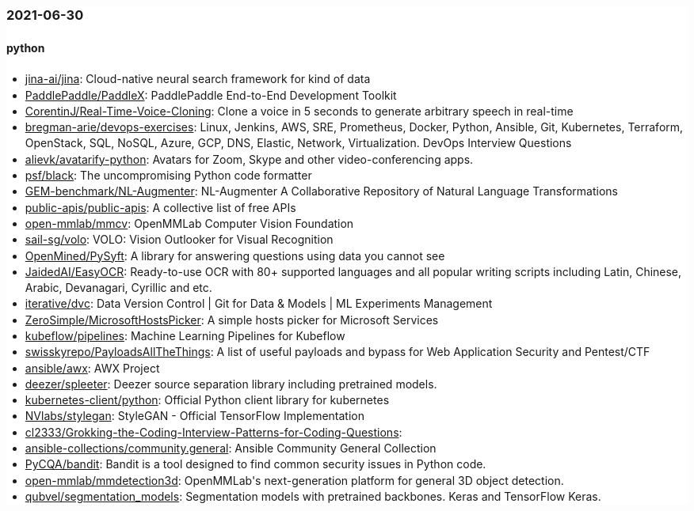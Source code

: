 ### 2021-06-30

#### python
* [jina-ai/jina](https://github.com/jina-ai/jina): Cloud-native neural search framework for  kind of data
* [PaddlePaddle/PaddleX](https://github.com/PaddlePaddle/PaddleX): PaddlePaddle End-to-End Development Toolkit
* [CorentinJ/Real-Time-Voice-Cloning](https://github.com/CorentinJ/Real-Time-Voice-Cloning): Clone a voice in 5 seconds to generate arbitrary speech in real-time
* [bregman-arie/devops-exercises](https://github.com/bregman-arie/devops-exercises): Linux, Jenkins, AWS, SRE, Prometheus, Docker, Python, Ansible, Git, Kubernetes, Terraform, OpenStack, SQL, NoSQL, Azure, GCP, DNS, Elastic, Network, Virtualization. DevOps Interview Questions
* [alievk/avatarify-python](https://github.com/alievk/avatarify-python): Avatars for Zoom, Skype and other video-conferencing apps.
* [psf/black](https://github.com/psf/black): The uncompromising Python code formatter
* [GEM-benchmark/NL-Augmenter](https://github.com/GEM-benchmark/NL-Augmenter): NL-Augmenter    A Collaborative Repository of Natural Language Transformations
* [public-apis/public-apis](https://github.com/public-apis/public-apis): A collective list of free APIs
* [open-mmlab/mmcv](https://github.com/open-mmlab/mmcv): OpenMMLab Computer Vision Foundation
* [sail-sg/volo](https://github.com/sail-sg/volo): VOLO: Vision Outlooker for Visual Recognition
* [OpenMined/PySyft](https://github.com/OpenMined/PySyft): A library for answering questions using data you cannot see
* [JaidedAI/EasyOCR](https://github.com/JaidedAI/EasyOCR): Ready-to-use OCR with 80+ supported languages and all popular writing scripts including Latin, Chinese, Arabic, Devanagari, Cyrillic and etc.
* [iterative/dvc](https://github.com/iterative/dvc): Data Version Control | Git for Data & Models | ML Experiments Management
* [ZeroSimple/MicrosoftHostsPicker](https://github.com/ZeroSimple/MicrosoftHostsPicker): A simple hosts picker for Microsoft Services
* [kubeflow/pipelines](https://github.com/kubeflow/pipelines): Machine Learning Pipelines for Kubeflow
* [swisskyrepo/PayloadsAllTheThings](https://github.com/swisskyrepo/PayloadsAllTheThings): A list of useful payloads and bypass for Web Application Security and Pentest/CTF
* [ansible/awx](https://github.com/ansible/awx): AWX Project
* [deezer/spleeter](https://github.com/deezer/spleeter): Deezer source separation library including pretrained models.
* [kubernetes-client/python](https://github.com/kubernetes-client/python): Official Python client library for kubernetes
* [NVlabs/stylegan](https://github.com/NVlabs/stylegan): StyleGAN - Official TensorFlow Implementation
* [cl2333/Grokking-the-Coding-Interview-Patterns-for-Coding-Questions](https://github.com/cl2333/Grokking-the-Coding-Interview-Patterns-for-Coding-Questions): 
* [ansible-collections/community.general](https://github.com/ansible-collections/community.general): Ansible Community General Collection
* [PyCQA/bandit](https://github.com/PyCQA/bandit): Bandit is a tool designed to find common security issues in Python code.
* [open-mmlab/mmdetection3d](https://github.com/open-mmlab/mmdetection3d): OpenMMLab's next-generation platform for general 3D object detection.
* [qubvel/segmentation_models](https://github.com/qubvel/segmentation_models): Segmentation models with pretrained backbones. Keras and TensorFlow Keras.
